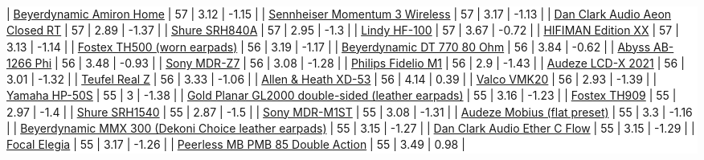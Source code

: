 | [Beyerdynamic Amiron Home](./oratory1990/ief_neutral_over-ear/Beyerdynamic%20Amiron%20Home)                                                                                                            |      57 |       3.12 |   -1.15 |
| [Sennheiser Momentum 3 Wireless](./oratory1990/ief_neutral_over-ear/Sennheiser%20Momentum%203%20Wireless)                                                                                              |      57 |       3.17 |   -1.13 |
| [Dan Clark Audio Aeon Closed RT](./oratory1990/ief_neutral_over-ear/Dan%20Clark%20Audio%20Aeon%20Closed%20RT)                                                                                          |      57 |       2.89 |   -1.37 |
| [Shure SRH840A](./oratory1990/ief_neutral_over-ear/Shure%20SRH840A)                                                                                                                                    |      57 |       2.95 |   -1.3  |
| [Lindy HF-100](./oratory1990/ief_neutral_over-ear/Lindy%20HF-100)                                                                                                                                      |      57 |       3.67 |   -0.72 |
| [HIFIMAN Edition XX](./oratory1990/ief_neutral_over-ear/HIFIMAN%20Edition%20XX)                                                                                                                        |      57 |       3.13 |   -1.14 |
| [Fostex TH500 (worn earpads)](./crinacle/gras_43ag-7_ief_neutral_over-ear/Fostex%20TH500%20(worn%20earpads))                                                                                           |      56 |       3.19 |   -1.17 |
| [Beyerdynamic DT 770 80 Ohm](./crinacle/gras_43ag-7_ief_neutral_over-ear/Beyerdynamic%20DT%20770%2080%20Ohm)                                                                                           |      56 |       3.84 |   -0.62 |
| [Abyss AB-1266 Phi](./crinacle/gras_43ag-7_ief_neutral_over-ear/Abyss%20AB-1266%20Phi)                                                                                                                 |      56 |       3.48 |   -0.93 |
| [Sony MDR-Z7](./oratory1990/ief_neutral_over-ear/Sony%20MDR-Z7)                                                                                                                                        |      56 |       3.08 |   -1.28 |
| [Philips Fidelio M1](./oratory1990/ief_neutral_over-ear/Philips%20Fidelio%20M1)                                                                                                                        |      56 |       2.9  |   -1.43 |
| [Audeze LCD-X 2021](./oratory1990/ief_neutral_over-ear/Audeze%20LCD-X%202021)                                                                                                                          |      56 |       3.01 |   -1.32 |
| [Teufel Real Z](./oratory1990/ief_neutral_over-ear/Teufel%20Real%20Z)                                                                                                                                  |      56 |       3.33 |   -1.06 |
| [Allen & Heath XD-53](./oratory1990/ief_neutral_over-ear/Allen%20&%20Heath%20XD-53)                                                                                                                    |      56 |       4.14 |    0.39 |
| [Valco VMK20](./oratory1990/ief_neutral_over-ear/Valco%20VMK20)                                                                                                                                        |      56 |       2.93 |   -1.39 |
| [Yamaha HP-50S](./crinacle/gras_43ag-7_ief_neutral_over-ear/Yamaha%20HP-50S)                                                                                                                           |      55 |       3    |   -1.38 |
| [Gold Planar GL2000 double-sided (leather earpads)](./crinacle/gras_43ag-7_ief_neutral_over-ear/Gold%20Planar%20GL2000%20double-sided%20(leather%20earpads))                                           |      55 |       3.16 |   -1.23 |
| [Fostex TH909](./oratory1990/ief_neutral_over-ear/Fostex%20TH909)                                                                                                                                      |      55 |       2.97 |   -1.4  |
| [Shure SRH1540](./oratory1990/ief_neutral_over-ear/Shure%20SRH1540)                                                                                                                                    |      55 |       2.87 |   -1.5  |
| [Sony MDR-M1ST](./crinacle/gras_43ag-7_ief_neutral_over-ear/Sony%20MDR-M1ST)                                                                                                                           |      55 |       3.08 |   -1.31 |
| [Audeze Mobius (flat preset)](./crinacle/gras_43ag-7_ief_neutral_over-ear/Audeze%20Mobius%20(flat%20preset))                                                                                           |      55 |       3.3  |   -1.16 |
| [Beyerdynamic MMX 300 (Dekoni Choice leather earpads)](./oratory1990/ief_neutral_over-ear/Beyerdynamic%20MMX%20300%20(Dekoni%20Choice%20leather%20earpads))                                            |      55 |       3.15 |   -1.27 |
| [Dan Clark Audio Ether C Flow](./oratory1990/ief_neutral_over-ear/Dan%20Clark%20Audio%20Ether%20C%20Flow)                                                                                              |      55 |       3.15 |   -1.29 |
| [Focal Elegia](./oratory1990/ief_neutral_over-ear/Focal%20Elegia)                                                                                                                                      |      55 |       3.17 |   -1.26 |
| [Peerless MB PMB 85 Double Action](./oratory1990/ief_neutral_over-ear/Peerless%20MB%20PMB%2085%20Double%20Action)                                                                                      |      55 |       3.49 |    0.98 |